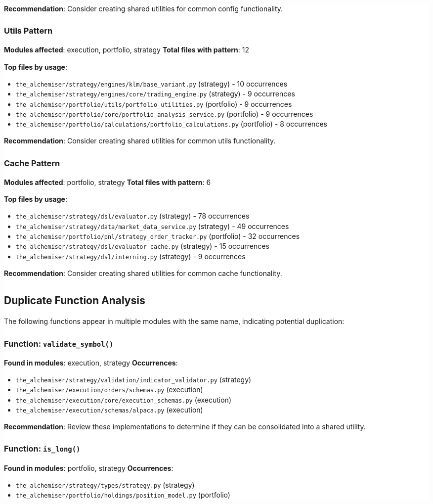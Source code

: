 **Recommendation**: Consider creating shared utilities for common config functionality.


### Utils Pattern

**Modules affected**: execution, portfolio, strategy
**Total files with pattern**: 12

**Top files by usage**:
- `the_alchemiser/strategy/engines/klm/base_variant.py` (strategy) - 10 occurrences
- `the_alchemiser/strategy/engines/core/trading_engine.py` (strategy) - 9 occurrences
- `the_alchemiser/portfolio/utils/portfolio_utilities.py` (portfolio) - 9 occurrences
- `the_alchemiser/portfolio/core/portfolio_analysis_service.py` (portfolio) - 9 occurrences
- `the_alchemiser/portfolio/calculations/portfolio_calculations.py` (portfolio) - 8 occurrences

**Recommendation**: Consider creating shared utilities for common utils functionality.


### Cache Pattern

**Modules affected**: portfolio, strategy
**Total files with pattern**: 6

**Top files by usage**:
- `the_alchemiser/strategy/dsl/evaluator.py` (strategy) - 78 occurrences
- `the_alchemiser/strategy/data/market_data_service.py` (strategy) - 49 occurrences
- `the_alchemiser/portfolio/pnl/strategy_order_tracker.py` (portfolio) - 32 occurrences
- `the_alchemiser/strategy/dsl/evaluator_cache.py` (strategy) - 15 occurrences
- `the_alchemiser/strategy/dsl/interning.py` (strategy) - 9 occurrences

**Recommendation**: Consider creating shared utilities for common cache functionality.


## Duplicate Function Analysis

The following functions appear in multiple modules with the same name, indicating potential duplication:


### Function: `validate_symbol()`

**Found in modules**: execution, strategy
**Occurrences**:
- `the_alchemiser/strategy/validation/indicator_validator.py` (strategy)
- `the_alchemiser/execution/orders/schemas.py` (execution)
- `the_alchemiser/execution/core/execution_schemas.py` (execution)
- `the_alchemiser/execution/schemas/alpaca.py` (execution)

**Recommendation**: Review these implementations to determine if they can be consolidated into a shared utility.


### Function: `is_long()`

**Found in modules**: portfolio, strategy
**Occurrences**:
- `the_alchemiser/strategy/types/strategy.py` (strategy)
- `the_alchemiser/portfolio/holdings/position_model.py` (portfolio)
